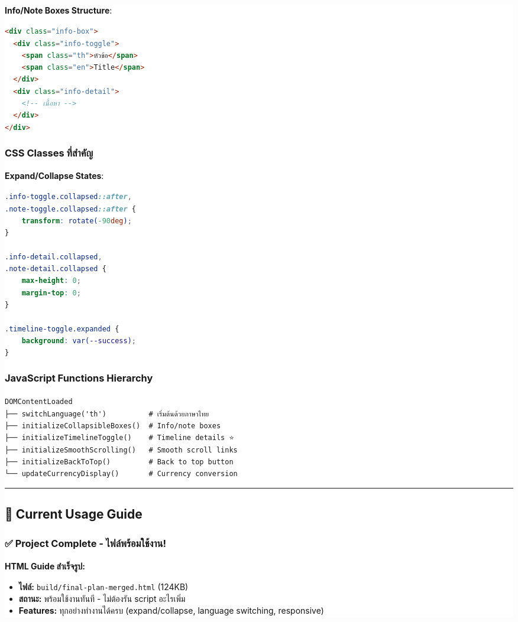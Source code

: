 **Info/Note Boxes Structure**:
```html
<div class="info-box">
  <div class="info-toggle">
    <span class="th">หัวข้อ</span>
    <span class="en">Title</span>
  </div>
  <div class="info-detail">
    <!-- เนื้อหา -->
  </div>
</div>
```

### CSS Classes ที่สำคัญ

**Expand/Collapse States**:
```css
.info-toggle.collapsed::after,
.note-toggle.collapsed::after {
    transform: rotate(-90deg);
}

.info-detail.collapsed,
.note-detail.collapsed {
    max-height: 0;
    margin-top: 0;
}

.timeline-toggle.expanded {
    background: var(--success);
}
```

### JavaScript Functions Hierarchy

```
DOMContentLoaded
├── switchLanguage('th')          # เริ่มต้นด้วยภาษาไทย
├── initializeCollapsibleBoxes()  # Info/note boxes
├── initializeTimelineToggle()    # Timeline details ⭐
├── initializeSmoothScrolling()   # Smooth scroll links
├── initializeBackToTop()         # Back to top button
└── updateCurrencyDisplay()       # Currency conversion
```

---

## 🚀 Current Usage Guide

### ✅ Project Complete - ไฟล์พร้อมใช้งาน!

**HTML Guide สำเร็จรูป:**
- **ไฟล์:** `build/final-plan-merged.html` (124KB)
- **สถานะ:** พร้อมใช้งานทันที - ไม่ต้องรัน script อะไรเพิ่ม
- **Features:** ทุกอย่างทำงานได้ครบ (expand/collapse, language switching, responsive)
